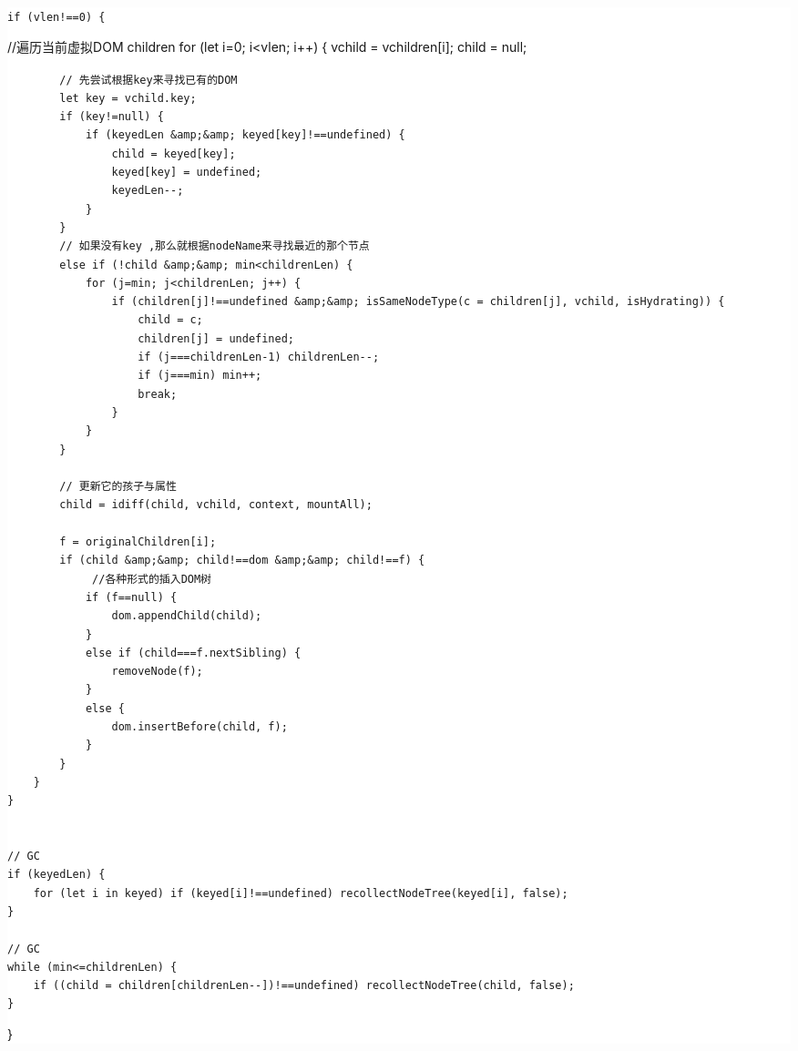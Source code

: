     if (vlen!==0) {
//遍历当前虚拟DOM children
        for (let i=0; i<vlen; i++) {
            vchild = vchildren[i];
            child = null;

            // 先尝试根据key来寻找已有的DOM
            let key = vchild.key;
            if (key!=null) {
                if (keyedLen &amp;&amp; keyed[key]!==undefined) {
                    child = keyed[key];
                    keyed[key] = undefined;
                    keyedLen--;
                }
            }
            // 如果没有key ,那么就根据nodeName来寻找最近的那个节点
            else if (!child &amp;&amp; min<childrenLen) {
                for (j=min; j<childrenLen; j++) {
                    if (children[j]!==undefined &amp;&amp; isSameNodeType(c = children[j], vchild, isHydrating)) {
                        child = c;
                        children[j] = undefined;
                        if (j===childrenLen-1) childrenLen--;
                        if (j===min) min++;
                        break;
                    }
                }
            }

            // 更新它的孩子与属性
            child = idiff(child, vchild, context, mountAll);

            f = originalChildren[i];
            if (child &amp;&amp; child!==dom &amp;&amp; child!==f) {
                 //各种形式的插入DOM树
                if (f==null) {
                    dom.appendChild(child);
                }
                else if (child===f.nextSibling) {
                    removeNode(f);
                }
                else {
                    dom.insertBefore(child, f);
                }
            }
        }
    }


    // GC
    if (keyedLen) {
        for (let i in keyed) if (keyed[i]!==undefined) recollectNodeTree(keyed[i], false);
    }

    // GC
    while (min<=childrenLen) {
        if ((child = children[childrenLen--])!==undefined) recollectNodeTree(child, false);
    }
}
